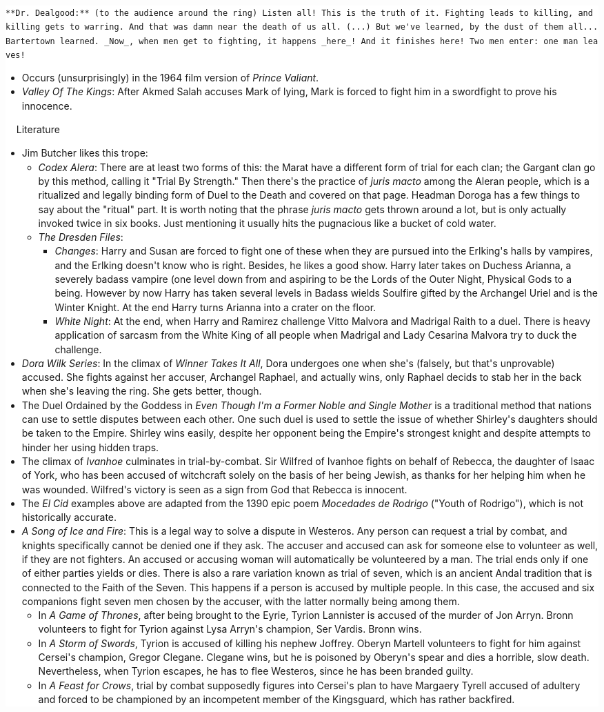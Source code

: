     **Dr. Dealgood:** (to the audience around the ring) Listen all! This is the truth of it. Fighting leads to killing, and killing gets to warring. And that was damn near the death of us all. (...) But we've learned, by the dust of them all... Bartertown learned. _Now_, when men get to fighting, it happens _here_! And it finishes here! Two men enter: one man leaves!
    
-   Occurs (unsurprisingly) in the 1964 film version of _Prince Valiant_.
-   _Valley Of The Kings_: After Akmed Salah accuses Mark of lying, Mark is forced to fight him in a swordfight to prove his innocence.

    Literature 

-   Jim Butcher likes this trope:
    -   _Codex Alera_: There are at least two forms of this: the Marat have a different form of trial for each clan; the Gargant clan go by this method, calling it "Trial By Strength." Then there's the practice of _juris macto_ among the Aleran people, which is a ritualized and legally binding form of Duel to the Death and covered on that page. Headman Doroga has a few things to say about the "ritual" part. It is worth noting that the phrase _juris macto_ gets thrown around a lot, but is only actually invoked twice in six books. Just mentioning it usually hits the pugnacious like a bucket of cold water.
    -   _The Dresden Files_:
        -   _Changes_: Harry and Susan are forced to fight one of these when they are pursued into the Erlking's halls by vampires, and the Erlking doesn't know who is right. Besides, he likes a good show. Harry later takes on Duchess Arianna, a severely badass vampire (one level down from and aspiring to be the Lords of the Outer Night, Physical Gods to a being. However by now Harry has taken several levels in Badass wields Soulfire gifted by the Archangel Uriel and is the Winter Knight. At the end Harry turns Arianna into a crater on the floor.
        -   _White Night_: At the end, when Harry and Ramirez challenge Vitto Malvora and Madrigal Raith to a duel. There is heavy application of sarcasm from the White King of all people when Madrigal and Lady Cesarina Malvora try to duck the challenge.
-   _Dora Wilk Series_: In the climax of _Winner Takes It All_, Dora undergoes one when she's (falsely, but that's unprovable) accused. She fights against her accuser, Archangel Raphael, and actually wins, only Raphael decids to stab her in the back when she's leaving the ring. She gets better, though.
-   The Duel Ordained by the Goddess in _Even Though I'm a Former Noble and Single Mother_ is a traditional method that nations can use to settle disputes between each other. One such duel is used to settle the issue of whether Shirley's daughters should be taken to the Empire. Shirley wins easily, despite her opponent being the Empire's strongest knight and despite attempts to hinder her using hidden traps.
-   The climax of _Ivanhoe_ culminates in trial-by-combat. Sir Wilfred of Ivanhoe fights on behalf of Rebecca, the daughter of Isaac of York, who has been accused of witchcraft solely on the basis of her being Jewish, as thanks for her helping him when he was wounded. Wilfred's victory is seen as a sign from God that Rebecca is innocent.
-   The _El Cid_ examples above are adapted from the 1390 epic poem _Mocedades de Rodrigo_ ("Youth of Rodrigo"), which is not historically accurate.
-   _A Song of Ice and Fire_: This is a legal way to solve a dispute in Westeros. Any person can request a trial by combat, and knights specifically cannot be denied one if they ask. The accuser and accused can ask for someone else to volunteer as well, if they are not fighters. An accused or accusing woman will automatically be volunteered by a man. The trial ends only if one of either parties yields or dies. There is also a rare variation known as trial of seven, which is an ancient Andal tradition that is connected to the Faith of the Seven. This happens if a person is accused by multiple people. In this case, the accused and six companions fight seven men chosen by the accuser, with the latter normally being among them.
    -   In _A Game of Thrones_, after being brought to the Eyrie, Tyrion Lannister is accused of the murder of Jon Arryn. Bronn volunteers to fight for Tyrion against Lysa Arryn's champion, Ser Vardis. Bronn wins.
    -   In _A Storm of Swords_, Tyrion is accused of killing his nephew Joffrey. Oberyn Martell volunteers to fight for him against Cersei's champion, Gregor Clegane. Clegane wins, but he is poisoned by Oberyn's spear and dies a horrible, slow death. Nevertheless, when Tyrion escapes, he has to flee Westeros, since he has been branded guilty.
    -   In _A Feast for Crows_, trial by combat supposedly figures into Cersei's plan to have Margaery Tyrell accused of adultery and forced to be championed by an incompetent member of the Kingsguard, which has rather backfired.